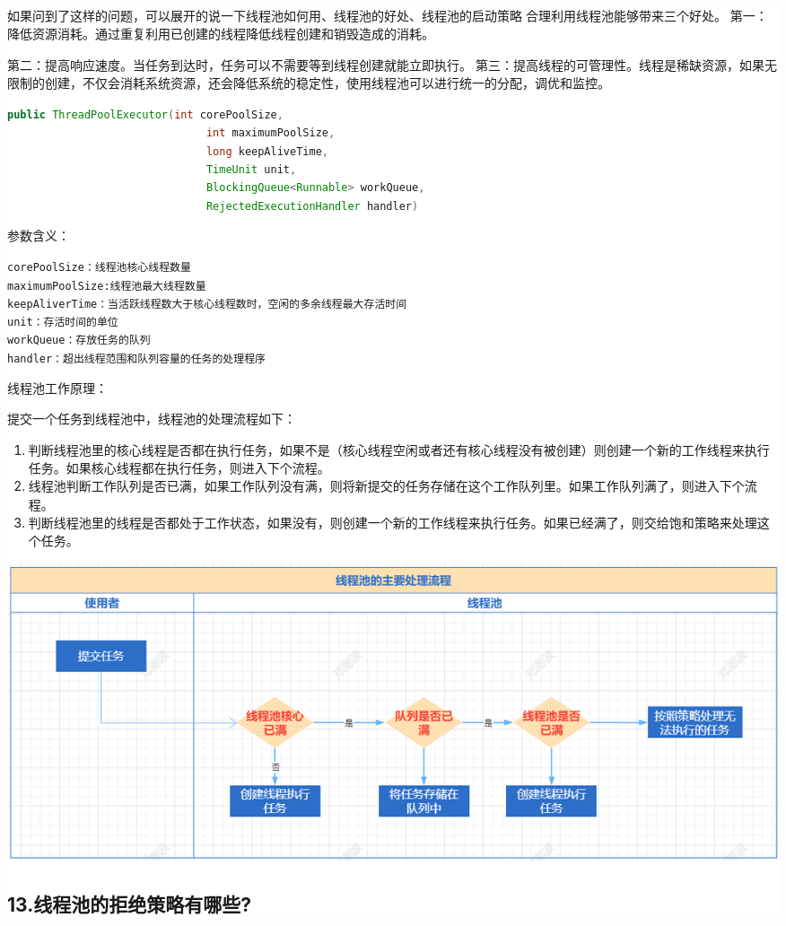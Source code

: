 如果问到了这样的问题，可以展开的说一下线程池如何用、线程池的好处、线程池的启动策略
合理利用线程池能够带来三个好处。
第一：降低资源消耗。通过重复利用已创建的线程降低线程创建和销毁造成的消耗。

第二：提高响应速度。当任务到达时，任务可以不需要等到线程创建就能立即执行。
第三：提高线程的可管理性。线程是稀缺资源，如果无限制的创建，不仅会消耗系统资源，还会降低系统的稳定性，使用线程池可以进行统一的分配，调优和监控。

```java
public ThreadPoolExecutor(int corePoolSize,
                               int maximumPoolSize,
                               long keepAliveTime,
                               TimeUnit unit,
                               BlockingQueue<Runnable> workQueue,
                               RejectedExecutionHandler handler) 

```

参数含义：

```txt
corePoolSize：线程池核心线程数量
maximumPoolSize:线程池最大线程数量
keepAliverTime：当活跃线程数大于核心线程数时，空闲的多余线程最大存活时间
unit：存活时间的单位
workQueue：存放任务的队列
handler：超出线程范围和队列容量的任务的处理程序
```

线程池工作原理：

提交一个任务到线程池中，线程池的处理流程如下：

1. 判断线程池里的核心线程是否都在执行任务，如果不是（核心线程空闲或者还有核心线程没有被创建）则创建一个新的工作线程来执行任务。如果核心线程都在执行任务，则进入下个流程。
2. 线程池判断工作队列是否已满，如果工作队列没有满，则将新提交的任务存储在这个工作队列里。如果工作队列满了，则进入下个流程。
3. 判断线程池里的线程是否都处于工作状态，如果没有，则创建一个新的工作线程来执行任务。如果已经满了，则交给饱和策略来处理这个任务。

![image.png](./img/线程池工作原理.png)

## 13.线程池的拒绝策略有哪些?
